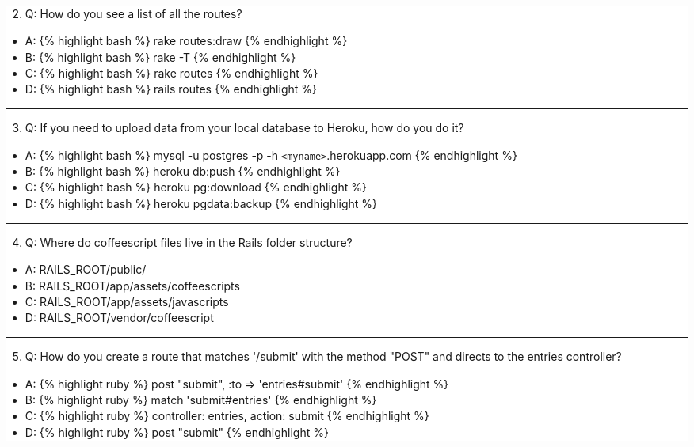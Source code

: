 2. Q: How do you see a list of all the routes?
  * A:
  {% highlight bash %}
  rake routes:draw
  {% endhighlight %}
  * B:
  {% highlight bash %}
  rake -T
  {% endhighlight %}
  * C:
  {% highlight bash %}
  rake routes
  {% endhighlight %}
  * D:
  {% highlight bash %}
  rails routes
  {% endhighlight %}

***

3. Q: If you need to upload data from your local database to Heroku, how do you do it?
  * A:
  {% highlight bash %}
  mysql -u postgres -p -h `<myname>`.herokuapp.com
  {% endhighlight %}
  * B:
  {% highlight bash %}
  heroku db:push
  {% endhighlight %}
  * C:
  {% highlight bash %}
  heroku pg:download
  {% endhighlight %}
  * D:
  {% highlight bash %}
  heroku pgdata:backup
  {% endhighlight %}

***

4. Q: Where do coffeescript files live in the Rails folder structure?
  * A: RAILS_ROOT/public/
  * B: RAILS_ROOT/app/assets/coffeescripts
  * C: RAILS_ROOT/app/assets/javascripts
  * D: RAILS_ROOT/vendor/coffeescript

***

5. Q: How do you create a route that matches '/submit' with the method "POST" and directs to the entries controller?
  * A:
  {% highlight ruby %}
  post "submit", :to => 'entries#submit'
  {% endhighlight %}
  * B:
  {% highlight ruby %}
  match 'submit#entries'
  {% endhighlight %}
  * C:
  {% highlight ruby %}
  controller: entries, action: submit
  {% endhighlight %}
  * D:
  {% highlight ruby %}
  post "submit"
  {% endhighlight %}